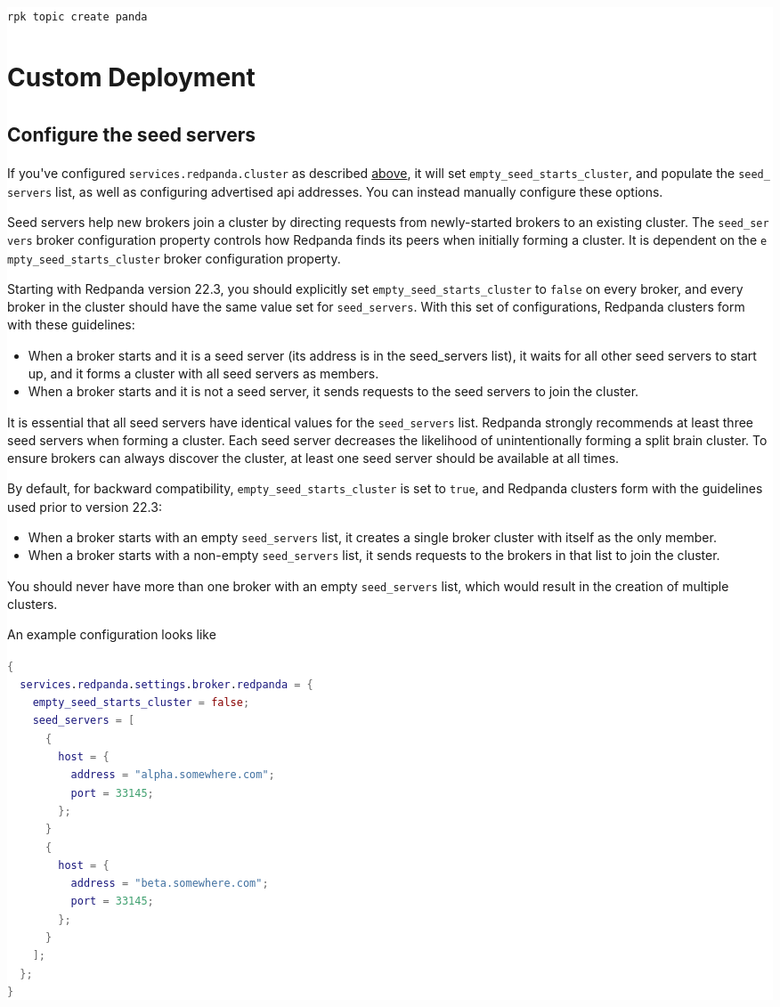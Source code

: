 ```bash
rpk topic create panda
```

# Custom Deployment


## Configure the seed servers

If you've configured `services.redpanda.cluster` as described [above](#deploying-a-cluster), it will set `empty_seed_starts_cluster`, and populate the `seed_servers` list, as well as configuring advertised api addresses. You can instead manually configure these options.

Seed servers help new brokers join a cluster by directing requests from newly-started brokers to an existing cluster. The `seed_servers` broker configuration property controls how Redpanda finds its peers when initially forming a cluster. It is dependent on the `empty_seed_starts_cluster` broker configuration property.

Starting with Redpanda version 22.3, you should explicitly set `empty_seed_starts_cluster` to `false` on every broker, and every broker in the cluster should have the same value set for `seed_servers`. With this set of configurations, Redpanda clusters form with these guidelines:

- When a broker starts and it is a seed server (its address is in the seed_servers list), it waits for all other seed servers to start up, and it forms a cluster with all seed servers as members.
- When a broker starts and it is not a seed server, it sends requests to the seed servers to join the cluster.

It is essential that all seed servers have identical values for the `seed_servers` list. Redpanda strongly recommends at least three seed servers when forming a cluster. Each seed server decreases the likelihood of unintentionally forming a split brain cluster. To ensure brokers can always discover the cluster, at least one seed server should be available at all times.

By default, for backward compatibility, `empty_seed_starts_cluster` is set to `true`, and Redpanda clusters form with the guidelines used prior to version 22.3:

- When a broker starts with an empty `seed_servers` list, it creates a single broker cluster with itself as the only member.
- When a broker starts with a non-empty `seed_servers` list, it sends requests to the brokers in that list to join the cluster.

You should never have more than one broker with an empty `seed_servers` list, which would result in the creation of multiple clusters.

An example configuration looks like

```nix
{
  services.redpanda.settings.broker.redpanda = {
    empty_seed_starts_cluster = false;
    seed_servers = [
      {
        host = {
          address = "alpha.somewhere.com";
          port = 33145;
        };
      }
      {
        host = {
          address = "beta.somewhere.com";
          port = 33145;
        };
      }
    ];
  };
}
```
